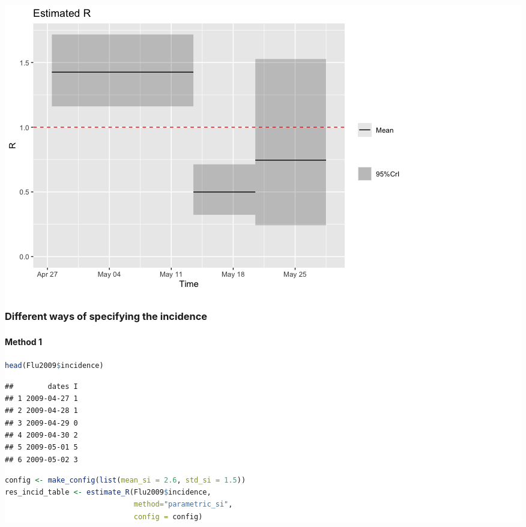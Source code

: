 ![](EpiEstim_Testing_files/figure-gfm/unnamed-chunk-20-1.png)

### Different ways of specifying the incidence

#### Method 1

``` r
head(Flu2009$incidence)
```

    ##        dates I
    ## 1 2009-04-27 1
    ## 2 2009-04-28 1
    ## 3 2009-04-29 0
    ## 4 2009-04-30 2
    ## 5 2009-05-01 5
    ## 6 2009-05-02 3

``` r
config <- make_config(list(mean_si = 2.6, std_si = 1.5))
res_incid_table <- estimate_R(Flu2009$incidence, 
                              method="parametric_si",
                              config = config)
```
